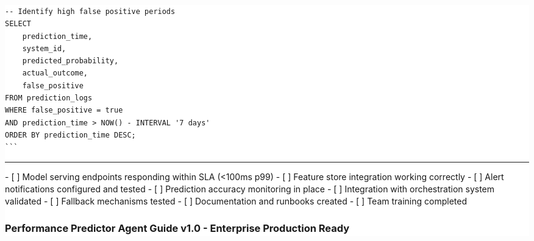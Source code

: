     -- Identify high false positive periods
    SELECT
        prediction_time,
        system_id,
        predicted_probability,
        actual_outcome,
        false_positive
    FROM prediction_logs
    WHERE false_positive = true
    AND prediction_time > NOW() - INTERVAL '7 days'
    ORDER BY prediction_time DESC;
    ```

  </monitoring-queries>
</diagnostic-tools>

---

<implementation-checklist>
  <deployment-validation>
    - [ ] Model serving endpoints responding within SLA (<100ms p99)
    - [ ] Feature store integration working correctly
    - [ ] Alert notifications configured and tested
    - [ ] Prediction accuracy monitoring in place
    - [ ] Integration with orchestration system validated
    - [ ] Fallback mechanisms tested
    - [ ] Documentation and runbooks created
    - [ ] Team training completed
  </deployment-validation>
</implementation-checklist>

### Performance Predictor Agent Guide v1.0 - Enterprise Production Ready
